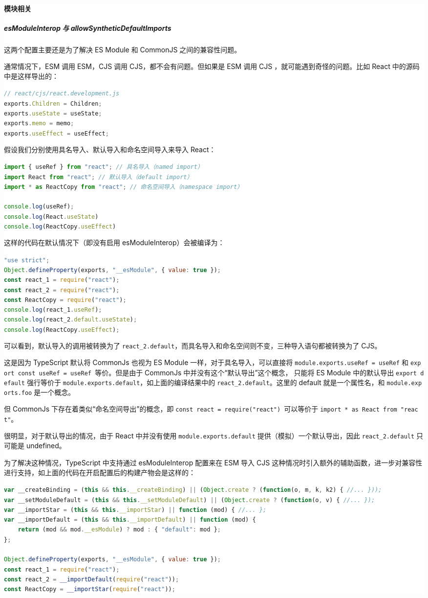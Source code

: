 #### 模块相关

##### esModuleInterop 与 allowSyntheticDefaultImports

这两个配置主要还是为了解决 ES Module 和 CommonJS 之间的兼容性问题。

通常情况下，ESM 调用 ESM，CJS 调用 CJS，都不会有问题。但如果是 ESM 调用 CJS ，就可能遇到奇怪的问题。比如 React 中的源码中是这样导出的：

```js
// react/cjs/react.development.js
exports.Children = Children;
exports.useState = useState;
exports.memo = memo;
exports.useEffect = useEffect;
```

假设我们分别使用具名导入、默认导入和命名空间导入来导入 React：

```typescript
import { useRef } from "react"; // 具名导入（named import）
import React from "react"; // 默认导入（default import）
import * as ReactCopy from "react"; // 命名空间导入（namespace import）

console.log(useRef);
console.log(React.useState)
console.log(ReactCopy.useEffect)
```

这样的代码在默认情况下（即没有启用 esModuleInterop）会被编译为：

```js
"use strict";
Object.defineProperty(exports, "__esModule", { value: true });
const react_1 = require("react");
const react_2 = require("react");
const ReactCopy = require("react");
console.log(react_1.useRef);
console.log(react_2.default.useState);
console.log(ReactCopy.useEffect);
```

可以看到，默认导入的调用被转换为了 `react_2.default`，而具名导入和命名空间则不变，三种导入语句都被转换为了 CJS。

这是因为 TypeScript 默认将 CommonJs 也视为 ES Module 一样，对于具名导入，可以直接将 `module.exports.useRef = useRef` 和 `export const useRef = useRef `等价。但是由于 CommonJs 中并没有这个“默认导出”这个概念， 只能将 ES Module 中的默认导出 `export default` 强行等价于 `module.exports.default`，如上面的编译结果中的 `react_2.default`。这里的 default 就是一个属性名，和 `module.exports.foo` 是一个概念。

但 CommonJs 下存在着类似“命名空间导出”的概念，即 `const react = require("react") `可以等价于 `import * as React from "react"`。

很明显，对于默认导出的情况，由于 React 中并没有使用 `module.exports.default` 提供（模拟）一个默认导出，因此 `react_2.default` 只可能是 undefined。

为了解决这种情况，TypeScript 中支持通过 esModuleInterop 配置来在 ESM 导入 CJS 这种情况时引入额外的辅助函数，进一步对兼容性进行支持，如上面的代码在开启配置后的构建产物会是这样的：

```js
var __createBinding = (this && this.__createBinding) || (Object.create ? (function(o, m, k, k2) { //... }));
var __setModuleDefault = (this && this.__setModuleDefault) || (Object.create ? (function(o, v) { //... });
var __importStar = (this && this.__importStar) || function (mod) { //... };
var __importDefault = (this && this.__importDefault) || function (mod) {
    return (mod && mod.__esModule) ? mod : { "default": mod };
};
  
Object.defineProperty(exports, "__esModule", { value: true });
const react_1 = require("react");
const react_2 = __importDefault(require("react"));
const ReactCopy = __importStar(require("react"));
```